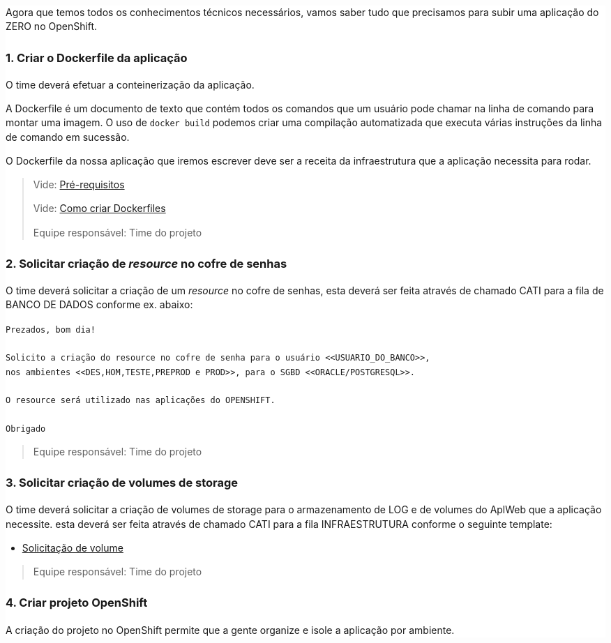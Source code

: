 Agora que temos todos os conhecimentos técnicos necessários, vamos saber tudo que precisamos para subir uma aplicação do ZERO no OpenShift.

### 1. Criar o Dockerfile da aplicação

O time deverá efetuar a conteinerização da aplicação.

A Dockerfile é um documento de texto que contém todos os comandos que um
usuário pode chamar na linha de comando para montar uma imagem. O uso de
`docker build` podemos criar uma compilação automatizada que executa
várias instruções da linha de comando em sucessão.

O Dockerfile da nossa aplicação que iremos escrever deve ser a receita
da infraestrutura que a aplicação necessita para rodar.

> Vide: [Pré-requisitos](/Devops/primeiros-passos/12factor)
> 
> Vide: [Como criar Dockerfiles](/Devops/ferramentas-servicos/docker)
>
> Equipe responsável: Time do projeto

### 2. Solicitar criação de _resource_ no cofre de senhas

O time deverá solicitar a criação de um _resource_ no cofre de senhas, esta deverá ser feita através de chamado CATI para a fila de BANCO DE DADOS conforme ex. abaixo:

```
Prezados, bom dia!

Solicito a criação do resource no cofre de senha para o usuário <<USUARIO_DO_BANCO>>, 
nos ambientes <<DES,HOM,TESTE,PREPROD e PROD>>, para o SGBD <<ORACLE/POSTGRESQL>>.

O resource será utilizado nas aplicações do OPENSHIFT.

Obrigado
```

> Equipe responsável: Time do projeto

### 3. Solicitar criação de volumes de storage

O time deverá solicitar a criação de volumes de storage para o armazenamento de LOG e de volumes do AplWeb que a aplicação necessite. esta deverá ser feita através de chamado CATI  para a fila INFRAESTRUTURA conforme o seguinte template:

- [Solicitação de volume](https://git.capes.gov.br/dti/orientacoes-gerais/guia/wikis/Devops/templates/solicitacao_volume)

> Equipe responsável: Time do projeto


### 4. Criar projeto OpenShift

A criação do projeto no OpenShift permite que a gente organize e
isole a aplicação por ambiente.
